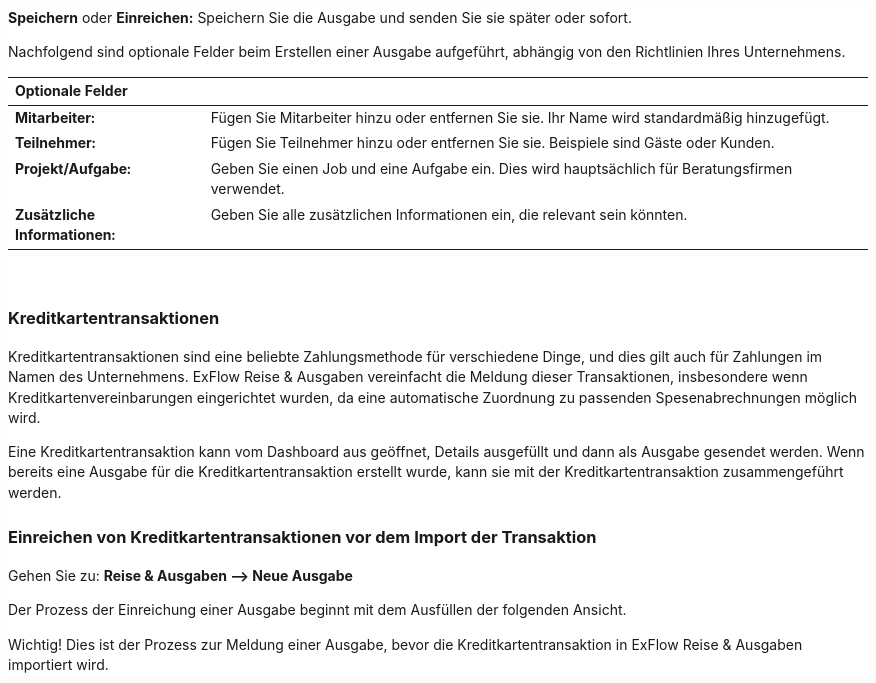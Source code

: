 **Speichern** oder **Einreichen:** Speichern Sie die Ausgabe und senden Sie sie später oder sofort.

Nachfolgend sind optionale Felder beim Erstellen einer Ausgabe aufgeführt, abhängig von den Richtlinien Ihres Unternehmens.

|Optionale Felder|| 
|:-|:-| 
|**Mitarbeiter:**| Fügen Sie Mitarbeiter hinzu oder entfernen Sie sie. Ihr Name wird standardmäßig hinzugefügt.
|**Teilnehmer:**| Fügen Sie Teilnehmer hinzu oder entfernen Sie sie. Beispiele sind Gäste oder Kunden.
|**Projekt/Aufgabe:**| Geben Sie einen Job und eine Aufgabe ein. Dies wird hauptsächlich für Beratungsfirmen verwendet.
|**Zusätzliche Informationen:**| Geben Sie alle zusätzlichen Informationen ein, die relevant sein könnten.

<br/>

### Kreditkartentransaktionen

Kreditkartentransaktionen sind eine beliebte Zahlungsmethode für verschiedene Dinge, und dies gilt auch für Zahlungen im Namen des Unternehmens. ExFlow Reise & Ausgaben vereinfacht die Meldung dieser Transaktionen, insbesondere wenn Kreditkartenvereinbarungen eingerichtet wurden, da eine automatische Zuordnung zu passenden Spesenabrechnungen möglich wird.

Eine Kreditkartentransaktion kann vom Dashboard aus geöffnet, Details ausgefüllt und dann als Ausgabe gesendet werden. Wenn bereits eine Ausgabe für die Kreditkartentransaktion erstellt wurde, kann sie mit der Kreditkartentransaktion zusammengeführt werden.

### Einreichen von Kreditkartentransaktionen vor dem Import der Transaktion

Gehen Sie zu: **Reise & Ausgaben --> Neue Ausgabe**

Der Prozess der Einreichung einer Ausgabe beginnt mit dem Ausfüllen der folgenden Ansicht.

Wichtig! Dies ist der Prozess zur Meldung einer Ausgabe, bevor die Kreditkartentransaktion in ExFlow Reise & Ausgaben importiert wird.
